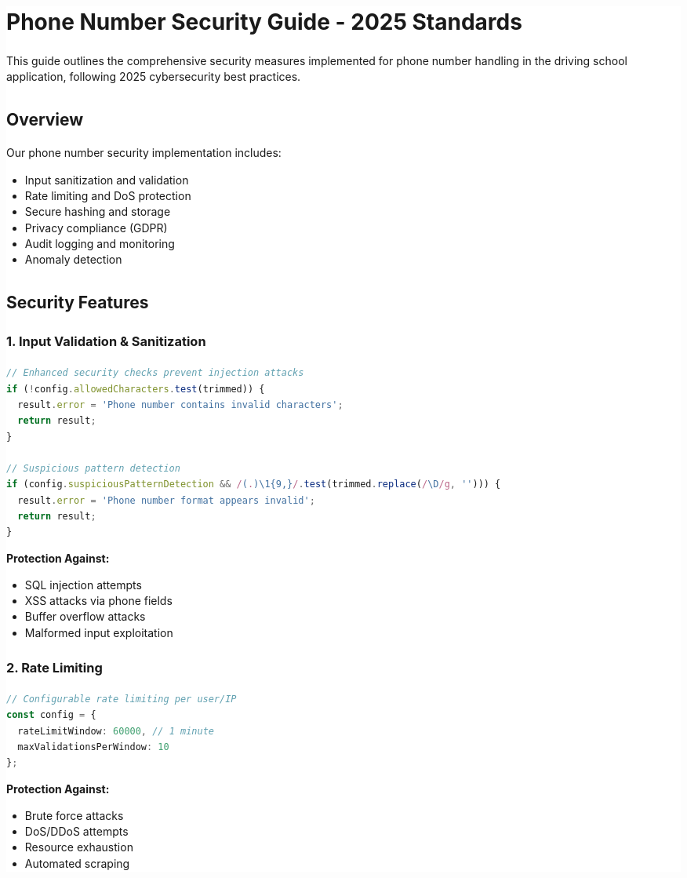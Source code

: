 # Phone Number Security Guide - 2025 Standards

This guide outlines the comprehensive security measures implemented for phone number handling in the driving school application, following 2025 cybersecurity best practices.

## Overview

Our phone number security implementation includes:
- Input sanitization and validation
- Rate limiting and DoS protection
- Secure hashing and storage
- Privacy compliance (GDPR)
- Audit logging and monitoring
- Anomaly detection

## Security Features

### 1. Input Validation & Sanitization

```typescript
// Enhanced security checks prevent injection attacks
if (!config.allowedCharacters.test(trimmed)) {
  result.error = 'Phone number contains invalid characters';
  return result;
}

// Suspicious pattern detection
if (config.suspiciousPatternDetection && /(.)\1{9,}/.test(trimmed.replace(/\D/g, ''))) {
  result.error = 'Phone number format appears invalid';
  return result;
}
```

**Protection Against:**
- SQL injection attempts
- XSS attacks via phone fields
- Buffer overflow attacks
- Malformed input exploitation

### 2. Rate Limiting

```typescript
// Configurable rate limiting per user/IP
const config = {
  rateLimitWindow: 60000, // 1 minute
  maxValidationsPerWindow: 10
};
```

**Protection Against:**
- Brute force attacks
- DoS/DDoS attempts
- Resource exhaustion
- Automated scraping

